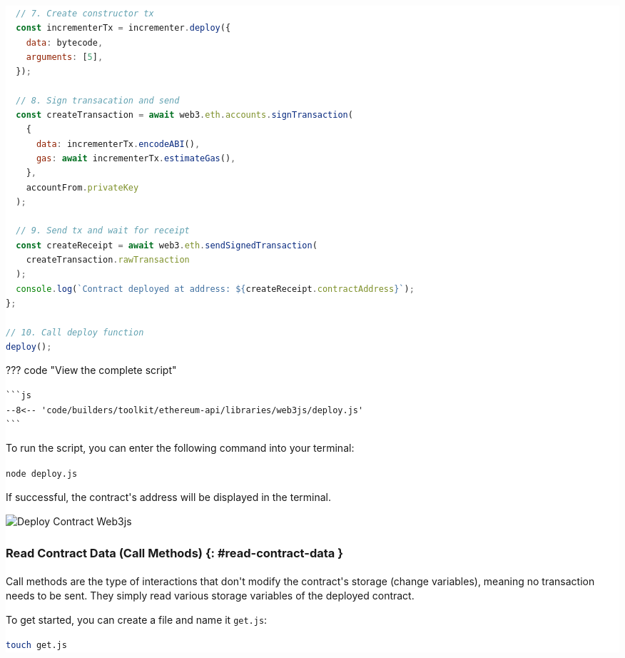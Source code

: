 ```js
  // 7. Create constructor tx
  const incrementerTx = incrementer.deploy({
    data: bytecode,
    arguments: [5],
  });

  // 8. Sign transacation and send
  const createTransaction = await web3.eth.accounts.signTransaction(
    {
      data: incrementerTx.encodeABI(),
      gas: await incrementerTx.estimateGas(),
    },
    accountFrom.privateKey
  );

  // 9. Send tx and wait for receipt
  const createReceipt = await web3.eth.sendSignedTransaction(
    createTransaction.rawTransaction
  );
  console.log(`Contract deployed at address: ${createReceipt.contractAddress}`);
};

// 10. Call deploy function
deploy();
```

??? code "View the complete script"

    ```js
    --8<-- 'code/builders/toolkit/ethereum-api/libraries/web3js/deploy.js'
    ```

To run the script, you can enter the following command into your terminal:

```bash
node deploy.js
```

If successful, the contract's address will be displayed in the terminal.

![Deploy Contract Web3js](/images/builders/toolkit/ethereum-api/libraries/web3js/web3js-3.webp)

### Read Contract Data (Call Methods) {: #read-contract-data }

Call methods are the type of interactions that don't modify the contract's storage (change variables), meaning no transaction needs to be sent. They simply read various storage variables of the deployed contract.

To get started, you can create a file and name it `get.js`:

```bash
touch get.js
```
